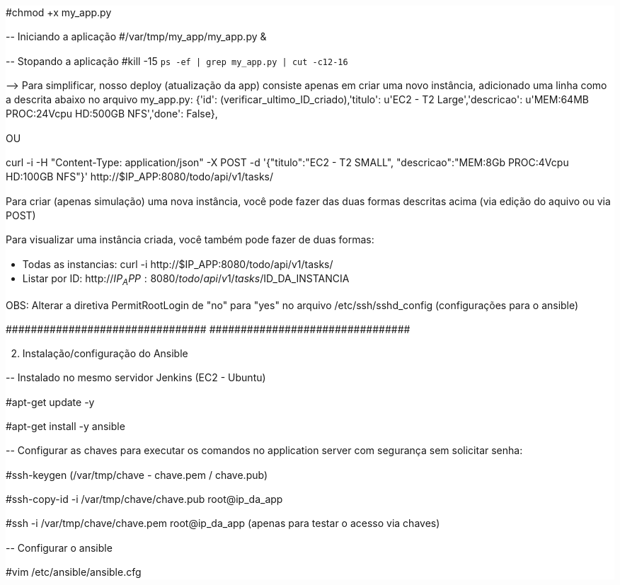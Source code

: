 #chmod +x my_app.py 


-- Iniciando a aplicação 
#/var/tmp/my_app/my_app.py & 

-- Stopando a aplicação
#kill -15 `ps -ef | grep my_app.py | cut -c12-16`


--> Para simplificar, nosso deploy (atualização da app) consiste apenas em criar uma novo instância, adicionado uma linha como a descrita abaixo no arquivo my_app.py:
{'id': (verificar_ultimo_ID_criado),'titulo': u'EC2 - T2 Large','descricao': u'MEM:64MB PROC:24Vcpu HD:500GB NFS','done': False},

OU 

curl -i -H "Content-Type: application/json" -X POST -d '{"titulo":"EC2 - T2 SMALL", "descricao":"MEM:8Gb PROC:4Vcpu HD:100GB NFS"}' http://$IP_APP:8080/todo/api/v1/tasks/ 

Para criar (apenas simulação) uma nova instância, você pode fazer das duas formas descritas acima (via edição do aquivo ou via POST)


Para visualizar uma instância criada, você também pode fazer de duas formas:

- Todas as instancias: curl -i http://$IP_APP:8080/todo/api/v1/tasks/
- Listar por ID: http://$IP_APP:8080/todo/api/v1/tasks/$ID_DA_INSTANCIA



OBS: Alterar a diretiva PermitRootLogin de "no" para "yes" no arquivo /etc/ssh/sshd_config (configurações para o ansible)



################################
################################


2) Instalação/configuração do Ansible 


-- Instalado no mesmo servidor Jenkins (EC2 - Ubuntu)

#apt-get update -y
 
#apt-get install -y ansible

-- Configurar as chaves para executar os comandos no application server com segurança sem solicitar senha:

#ssh-keygen
(/var/tmp/chave - chave.pem / chave.pub)

#ssh-copy-id -i /var/tmp/chave/chave.pub root@ip_da_app

#ssh -i /var/tmp/chave/chave.pem root@ip_da_app  (apenas para testar o acesso via chaves) 



-- Configurar o ansible

#vim /etc/ansible/ansible.cfg
